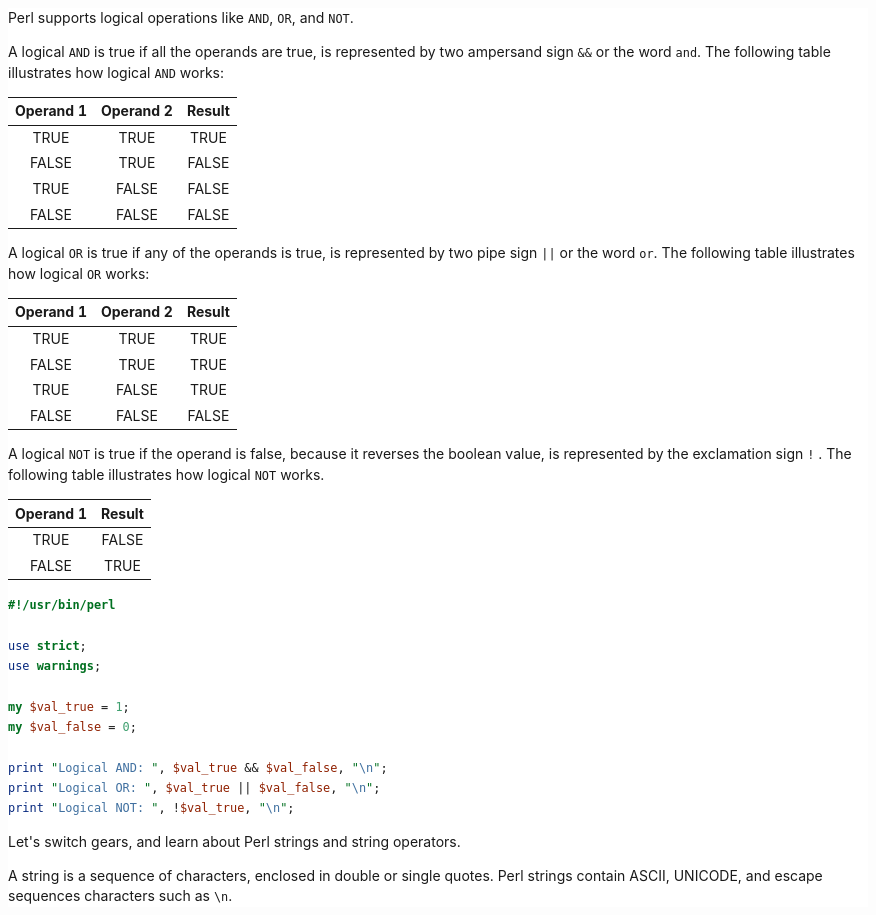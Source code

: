 Perl supports logical operations like `AND`, `OR`, and `NOT`.

A logical `AND` is true if all the operands are true, is represented by two ampersand sign `&&` or the word `and`. The following table illustrates how logical `AND` works:

| Operand 1 | Operand 2 | Result |
|:---------:|:---------:|:------:|
| TRUE      | TRUE      | TRUE   |
| FALSE     | TRUE      | FALSE  |
| TRUE      | FALSE     | FALSE  |
| FALSE     | FALSE     | FALSE  |

A logical `OR` is true if any of the operands is true, is represented by two pipe sign `||` or the word `or`. The following table illustrates how logical `OR` works:

| Operand 1 | Operand 2 | Result |
|:---------:|:---------:|:------:|
| TRUE      | TRUE      | TRUE   |
| FALSE     | TRUE      | TRUE   |
| TRUE      | FALSE     | TRUE   |
| FALSE     | FALSE     | FALSE  |

A logical `NOT` is true if the operand is false, because it reverses the boolean value, is represented by the exclamation sign `!` . The following table illustrates how logical `NOT` works.

| Operand 1 | Result |
|:---------:|:------:|
| TRUE      | FALSE  |
| FALSE     | TRUE   |


```perl
#!/usr/bin/perl

use strict;
use warnings;

my $val_true = 1;
my $val_false = 0;

print "Logical AND: ", $val_true && $val_false, "\n";
print "Logical OR: ", $val_true || $val_false, "\n";
print "Logical NOT: ", !$val_true, "\n";
```

Let's switch gears, and learn about Perl strings and string operators.

A string is a sequence of characters, enclosed in double or single quotes. Perl strings contain ASCII, UNICODE, and escape sequences characters such as `\n`.
